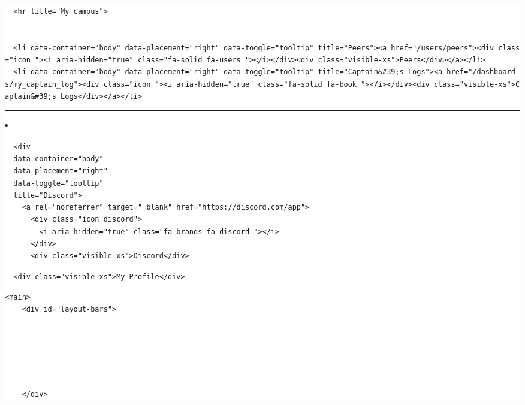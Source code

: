       <hr title="My campus">

      
      <li data-container="body" data-placement="right" data-toggle="tooltip" title="Peers"><a href="/users/peers"><div class="icon "><i aria-hidden="true" class="fa-solid fa-users "></i></div><div class="visible-xs">Peers</div></a></li>
      <li data-container="body" data-placement="right" data-toggle="tooltip" title="Captain&#39;s Logs"><a href="/dashboards/my_captain_log"><div class="icon "><i aria-hidden="true" class="fa-solid fa-book "></i></div><div class="visible-xs">Captain&#39;s Logs</div></a></li>


<hr class="visible-xs">

<li>

      <div
      data-container="body"
      data-placement="right"
      data-toggle="tooltip"
      title="Discord">
        <a rel="noreferrer" target="_blank" href="https://discord.com/app">
          <div class="icon discord">
            <i aria-hidden="true" class="fa-brands fa-discord "></i>
          </div>
          <div class="visible-xs">Discord</div>
</a>      </div>

  <div
    data-container="body"
    data-placement="right"
    data-toggle="tooltip"
    title="My Profile">
    <a href="/users/my_profile">
        <div class="image ">
          <div class="inner" style="background-image: url('https://s3.amazonaws.com/alx-intranet.hbtn.io/users/photos/000/306/856/thumb/DSC_9334.jpg?X-Amz-Algorithm=AWS4-HMAC-SHA256&amp;X-Amz-Credential=AKIARDDGGGOUSBVO6H7D%2F20240104%2Fus-east-1%2Fs3%2Faws4_request&amp;X-Amz-Date=20240104T003226Z&amp;X-Amz-Expires=600&amp;X-Amz-SignedHeaders=host&amp;X-Amz-Signature=e0071f30b849b62ff49c5bd1867e73559eda49515136ed111544dc05585e32cd')"></div>
        </div>

      <div class="visible-xs">My Profile</div>
</a>  </div>
</li>


  </ul>
</div>


    <main>
        <div id="layout-bars">
          
          
          
          
          
          
        </div>

